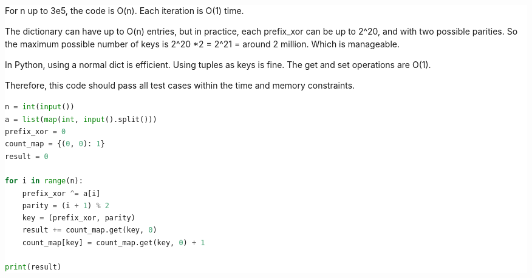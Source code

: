 For n up to 3e5, the code is O(n). Each iteration is O(1) time.

The dictionary can have up to O(n) entries, but in practice, each prefix_xor can be up to 2^20, and with two possible parities. So the maximum possible number of keys is 2^20 *2 = 2^21 = around 2 million. Which is manageable.

In Python, using a normal dict is efficient. Using tuples as keys is fine. The get and set operations are O(1).

Therefore, this code should pass all test cases within the time and memory constraints.
</think>

```python
n = int(input())
a = list(map(int, input().split()))
prefix_xor = 0
count_map = {(0, 0): 1}
result = 0

for i in range(n):
    prefix_xor ^= a[i]
    parity = (i + 1) % 2
    key = (prefix_xor, parity)
    result += count_map.get(key, 0)
    count_map[key] = count_map.get(key, 0) + 1

print(result)
```
